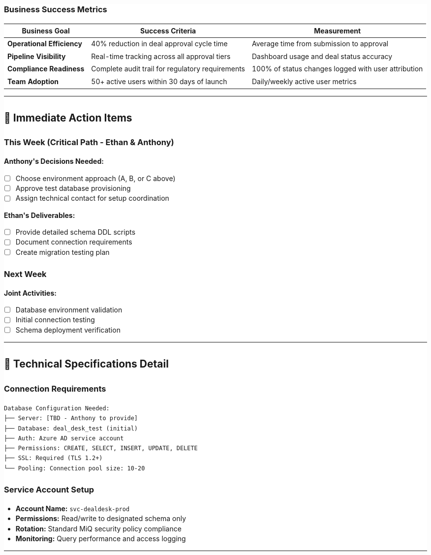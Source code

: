 ### **Business Success Metrics**

| **Business Goal** | **Success Criteria** | **Measurement** |
|-------------------|---------------------|------------------|
| **Operational Efficiency** | 40% reduction in deal approval cycle time | Average time from submission to approval |
| **Pipeline Visibility** | Real-time tracking across all approval tiers | Dashboard usage and deal status accuracy |
| **Compliance Readiness** | Complete audit trail for regulatory requirements | 100% of status changes logged with user attribution |
| **Team Adoption** | 50+ active users within 30 days of launch | Daily/weekly active user metrics |

---

## 🚀 Immediate Action Items

### This Week (Critical Path - Ethan & Anthony)

**Anthony's Decisions Needed:**
- [ ] Choose environment approach (A, B, or C above)
- [ ] Approve test database provisioning  
- [ ] Assign technical contact for setup coordination

**Ethan's Deliverables:**
- [ ] Provide detailed schema DDL scripts
- [ ] Document connection requirements
- [ ] Create migration testing plan

### Next Week

**Joint Activities:**
- [ ] Database environment validation
- [ ] Initial connection testing
- [ ] Schema deployment verification

---

## 🔧 Technical Specifications Detail

### Connection Requirements
```
Database Configuration Needed:
├── Server: [TBD - Anthony to provide]
├── Database: deal_desk_test (initial)
├── Auth: Azure AD service account
├── Permissions: CREATE, SELECT, INSERT, UPDATE, DELETE
├── SSL: Required (TLS 1.2+)
└── Pooling: Connection pool size: 10-20
```

### Service Account Setup
- **Account Name:** `svc-dealdesk-prod` 
- **Permissions:** Read/write to designated schema only
- **Rotation:** Standard MiQ security policy compliance
- **Monitoring:** Query performance and access logging

---